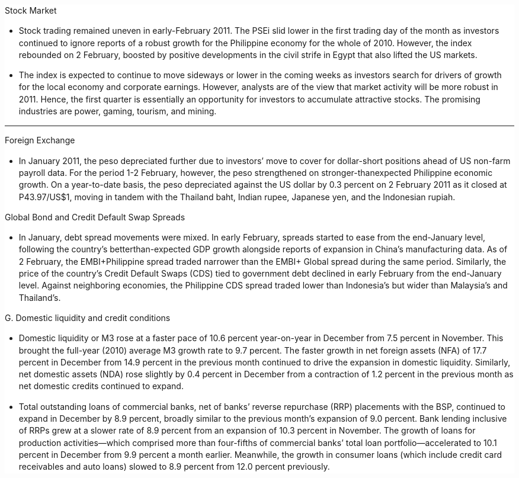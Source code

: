 Stock Market

  - Stock trading remained uneven in early-February 2011. The PSEi slid lower in
the first trading day of the month as investors continued to ignore reports of
a robust growth for the Philippine economy for the whole of 2010. However,
the index rebounded on 2 February, boosted by positive developments in the
civil strife in Egypt that also lifted the US markets.

  - The index is expected to continue to move sideways or lower in the coming
weeks as investors search for drivers of growth for the local economy and
corporate earnings. However, analysts are of the view that market activity
will be more robust in 2011. Hence, the first quarter is essentially an
opportunity for investors to accumulate attractive stocks. The promising
industries are power, gaming, tourism, and mining.


-----

Foreign Exchange

  - In January 2011, the peso depreciated further due to investors’ move to
cover for dollar-short positions ahead of US non-farm payroll data. For the
period 1-2 February, however, the peso strengthened on stronger-thanexpected Philippine economic growth. On a year-to-date basis, the peso
depreciated against the US dollar by 0.3 percent on 2 February 2011 as it
closed at P43.97/US$1, moving in tandem with the Thailand baht, Indian
rupee, Japanese yen, and the Indonesian rupiah.

Global Bond and Credit Default Swap Spreads

  - In January, debt spread movements were mixed. In early February, spreads
started to ease from the end-January level, following the country’s betterthan-expected GDP growth alongside reports of expansion in China’s
manufacturing data. As of 2 February, the EMBI+Philippine spread traded
narrower than the EMBI+ Global spread during the same period. Similarly,
the price of the country’s Credit Default Swaps (CDS) tied to government
debt declined in early February from the end-January level. Against
neighboring economies, the Philippine CDS spread traded lower than
Indonesia’s but wider than Malaysia’s and Thailand’s.

G. Domestic liquidity and credit conditions

  - Domestic liquidity or M3 rose at a faster pace of 10.6 percent year-on-year in
December from 7.5 percent in November. This brought the full-year (2010)
average M3 growth rate to 9.7 percent. The faster growth in net foreign
assets (NFA) of 17.7 percent in December from 14.9 percent in the previous
month continued to drive the expansion in domestic liquidity. Similarly, net
domestic assets (NDA) rose slightly by 0.4 percent in December from a
contraction of 1.2 percent in the previous month as net domestic credits
continued to expand.

  - Total outstanding loans of commercial banks, net of banks’ reverse
repurchase (RRP) placements with the BSP, continued to expand in December
by 8.9 percent, broadly similar to the previous month’s expansion of 9.0
percent. Bank lending inclusive of RRPs grew at a slower rate of 8.9 percent
from an expansion of 10.3 percent in November. The growth of loans for
production activities—which comprised more than four-fifths of commercial
banks’ total loan portfolio—accelerated to 10.1 percent in December from
9.9 percent a month earlier. Meanwhile, the growth in consumer loans
(which include credit card receivables and auto loans) slowed to 8.9 percent
from 12.0 percent previously.
